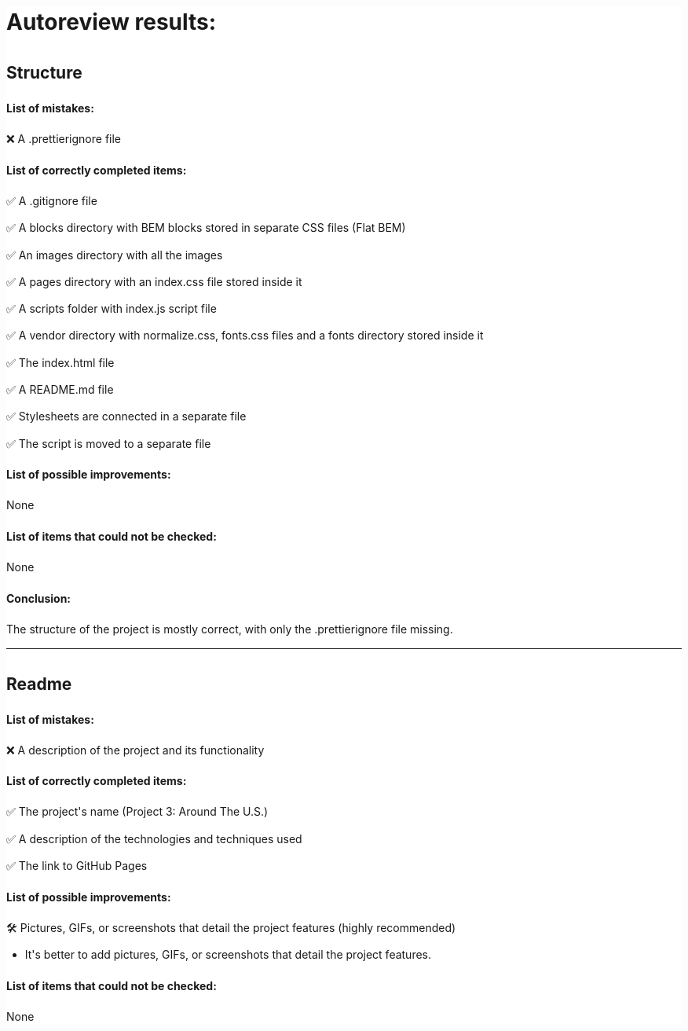 # Autoreview results:

## Structure
#### List of mistakes:
❌ A .prettierignore file

#### List of correctly completed items:
✅ A .gitignore file

✅ A blocks directory with BEM blocks stored in separate CSS files (Flat BEM)

✅ An images directory with all the images

✅ A pages directory with an index.css file stored inside it

✅ A scripts folder with index.js script file

✅ A vendor directory with normalize.css, fonts.css files and a fonts directory stored inside it

✅ The index.html file

✅ A README.md file

✅ Stylesheets are connected in a separate file

✅ The script is moved to a separate file

#### List of possible improvements:
None

#### List of items that could not be checked:
None

#### Conclusion:
The structure of the project is mostly correct, with only the .prettierignore file missing.

---
## Readme
#### List of mistakes:
❌ A description of the project and its functionality

#### List of correctly completed items:
✅ The project's name (Project 3: Around The U.S.)

✅ A description of the technologies and techniques used

✅ The link to GitHub Pages

#### List of possible improvements:
🛠️ Pictures, GIFs, or screenshots that detail the project features (highly recommended)
- It's better to add pictures, GIFs, or screenshots that detail the project features.

#### List of items that could not be checked:
None
